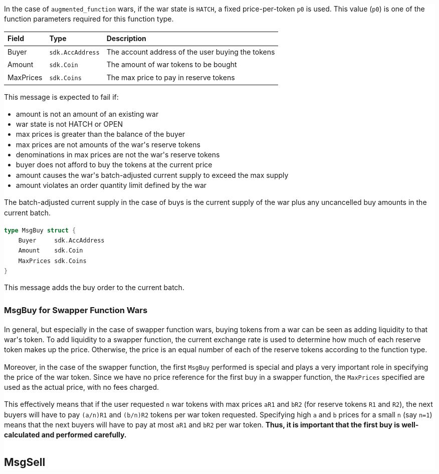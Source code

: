 In the case of `augmented_function` wars, if the war state is `HATCH`, a fixed price-per-token `p0` is used. This value \(`p0`\) is one of the function parameters required for this function type.

| **Field** | **Type** | **Description** |
| :--- | :--- | :--- |
| Buyer | `sdk.AccAddress` | The account address of the user buying the tokens |
| Amount | `sdk.Coin` | The amount of war tokens to be bought |
| MaxPrices | `sdk.Coins` | The max price to pay in reserve tokens |

This message is expected to fail if:

* amount is not an amount of an existing war
* war state is not HATCH or OPEN
* max prices is greater than the balance of the buyer
* max prices are not amounts of the war's reserve tokens
* denominations in max prices are not the war's reserve tokens
* buyer does not afford to buy the tokens at the current price
* amount causes the war's batch-adjusted current supply to exceed the max supply
* amount violates an order quantity limit defined by the war

The batch-adjusted current supply in the case of buys is the current supply of the war plus any uncancelled buy amounts in the current batch.

```go
type MsgBuy struct {
    Buyer     sdk.AccAddress
    Amount    sdk.Coin
    MaxPrices sdk.Coins
}
```

This message adds the buy order to the current batch.

### MsgBuy for Swapper Function Wars

In general, but especially in the case of swapper function wars, buying tokens from a war can be seen as adding liquidity to that war's token. To add liquidity to a swapper function, the current exchange rate is used to determine how much of each reserve token makes up the price. Otherwise, the price is an equal number of each of the reserve tokens according to the function type.

Moreover, in the case of the swapper function, the first `MsgBuy` performed is special and plays a very important role in specifying the price of the war token. Since we have no price reference for the first buy in a swapper function, the `MaxPrices` specified are used as the actual price, with no fees charged.

This effectively means that if the user requested `n` war tokens with max prices `aR1` and `bR2` \(for reserve tokens `R1` and `R2`\), the next buyers will have to pay `(a/n)R1` and `(b/n)R2` tokens per war token requested. Specifying high `a` and `b` prices for a small `n` \(say `n=1`\) means that the next buyers will have to pay at most `aR1` and `bR2` per war token. **Thus, it is important that the first buy is well-calculated and performed carefully.**

## MsgSell
